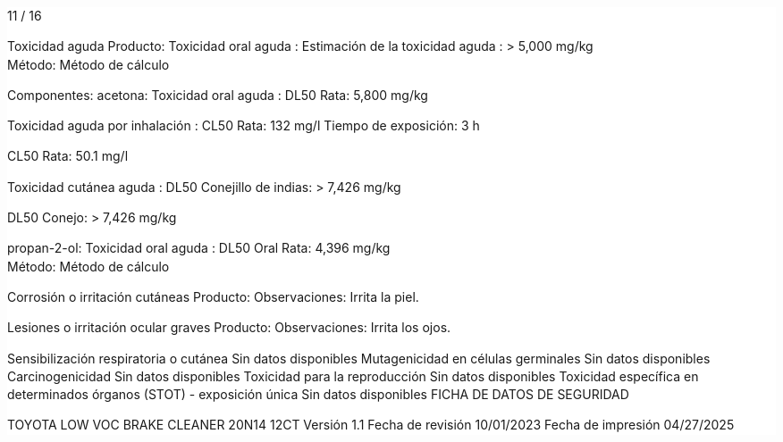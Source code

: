  
11 / 16 
 
Toxicidad aguda 
Producto: 
Toxicidad oral aguda 
:  Estimación de la toxicidad aguda : > 5,000 mg/kg   
Método: Método de cálculo 
 
Componentes: 
acetona: 
Toxicidad oral aguda 
:  DL50 Rata: 5,800 mg/kg   
 
Toxicidad aguda por 
inhalación 
:  CL50 Rata: 132 mg/l 
Tiempo de exposición: 3 h 
 
 
  CL50 Rata: 50.1 mg/l 
 
Toxicidad cutánea aguda 
:  DL50 Conejillo de indias: > 7,426 mg/kg  
 
 
  DL50 Conejo: > 7,426 mg/kg  
 
propan-2-ol: 
Toxicidad oral aguda 
:  DL50 Oral Rata: 4,396 mg/kg   
Método: Método de cálculo 
 
Corrosión o irritación cutáneas 
Producto: 
Observaciones: Irrita la piel. 
 
Lesiones o irritación ocular graves 
Producto: 
Observaciones: Irrita los ojos. 
 
Sensibilización respiratoria o cutánea 
Sin datos disponibles 
Mutagenicidad en células germinales 
Sin datos disponibles 
Carcinogenicidad 
Sin datos disponibles 
Toxicidad para la reproducción 
Sin datos disponibles 
Toxicidad específica en determinados órganos (STOT) - exposición única 
Sin datos disponibles 
FICHA DE DATOS DE SEGURIDAD 
 
TOYOTA LOW VOC BRAKE CLEANER 20N14 12CT 
Versión 1.1 
Fecha de revisión 10/01/2023 
Fecha de impresión 
04/27/2025  
 